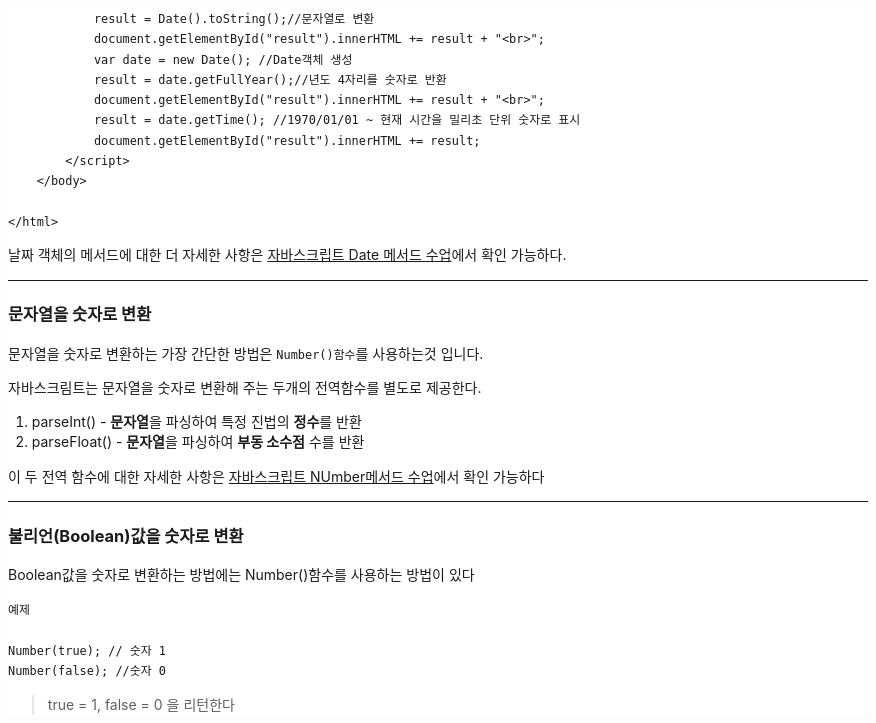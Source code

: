 ```
            result = Date().toString();//문자열로 변환
            document.getElementById("result").innerHTML += result + "<br>";
            var date = new Date(); //Date객체 생성
            result = date.getFullYear();//년도 4자리를 숫자로 반환
            document.getElementById("result").innerHTML += result + "<br>";
            result = date.getTime(); //1970/01/01 ~ 현재 시간을 밀리초 단위 숫자로 표시
            document.getElementById("result").innerHTML += result;
        </script>
    </body>

</html>
```

날짜 객체의 메서드에 대한 더 자세한 사항은 [자바스크립트 Date 메서드 수업](http://tcpschool.com/javascript/js_standard_dateMethod)에서 확인 가능하다.

---

### 문자열을 숫자로 변환

문자열을 숫자로 변환하는 가장 간단한 방법은 `Number()함수`를 사용하는것 입니다.

자바스크림트는 문자열을 숫자로 변환해 주는 두개의 전역함수를 별도로 제공한다.

1. parseInt() - **문자열**을 파싱하여 특정 진법의 **정수**를 반환
2. parseFloat() - **문자열**을 파싱하여 **부동 소수점** 수를 반환

이 두 전역 함수에 대한 자세한 사항은 [자바스크립트 NUmber메서드 수업](http://tcpschool.com/javascript/js_standard_numberMethod)에서 확인 가능하다

---

### 불리언(Boolean)값을 숫자로 변환

Boolean값을 숫자로 변환하는 방법에는 Number()함수를 사용하는 방법이 있다

```
예제

Number(true); // 숫자 1
Number(false); //숫자 0
```

> true = 1, false = 0 을 리턴한다
